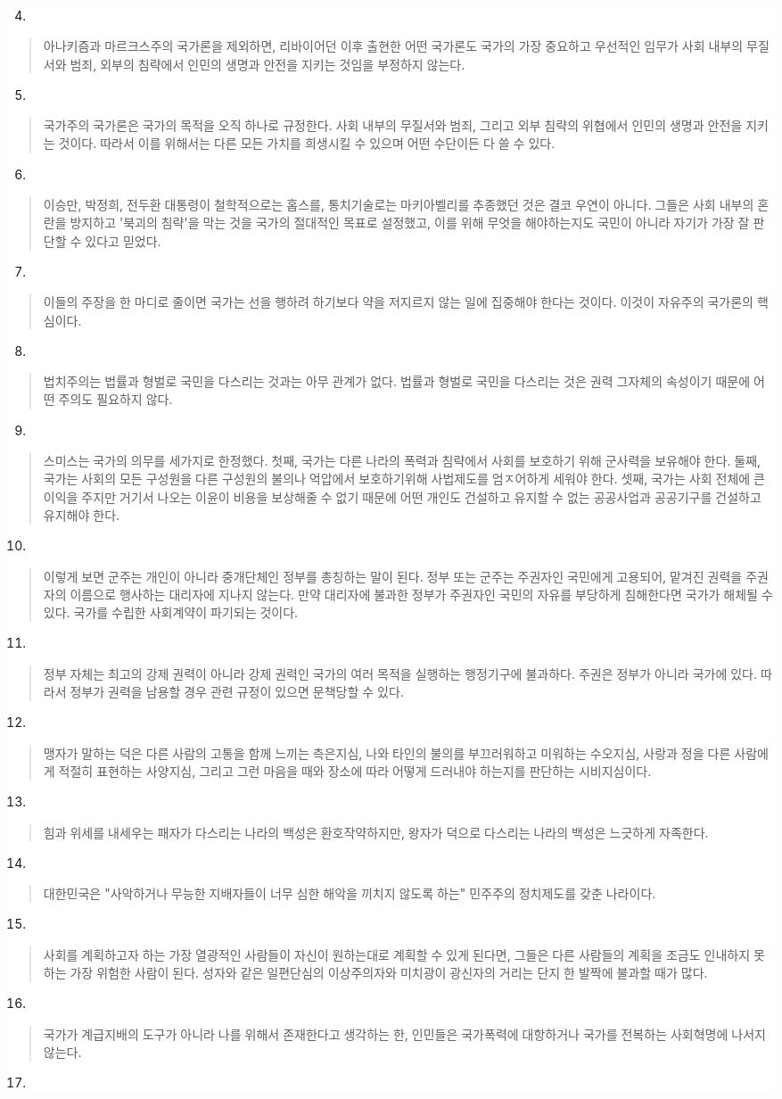 4.

> 아나키즘과 마르크스주의 국가론을 제외하면, 리바이어던 이후 출현한 어떤 국가론도 국가의 가장 중요하고 우선적인 임무가 사회 내부의 무질서와 범죄, 외부의 침략에서 인민의 생명과 안전을 지키는 것임을 부정하지 않는다.

5.

> 국가주의 국가론은 국가의 목적을 오직 하나로 규정한다. 사회 내부의 무질서와 범죄, 그리고 외부 침략의 위협에서 인민의 생명과 안전을 지키는 것이다. 따라서 이를 위해서는 다른 모든 가치를 희생시킬 수 있으며 어떤 수단이든 다 쓸 수 있다.

6.

> 이승만, 박정희, 전두환 대통령이 철학적으로는 홉스를, 통치기술로는 마키아벨리를 추종했던 것은 결코 우연이 아니다. 그들은 사회 내부의 혼란을 방지하고 '북괴의 침략'을 막는 것을 국가의 절대적인 목표로 설정했고, 이를 위해 무엇을 해야하는지도 국민이 아니라 자기가 가장 잘 판단할 수 있다고 믿었다.

7.

> 이들의 주장을 한 마디로 줄이면 국가는 선을 행하려 하기보다 약을 저지르지 않는 일에 집중해야 한다는 것이다. 이것이 자유주의 국가론의 핵심이다.

8.

> 법치주의는 법률과 형벌로 국민을 다스리는 것과는 아무 관계가 없다. 법률과 형벌로 국민을 다스리는 것은 권력 그자체의 속성이기 때문에 어떤 주의도 필요하지 않다.

9.

> 스미스는 국가의 의무를 세가지로 한정했다. 첫째, 국가는 다른 나라의 폭력과 침략에서 사회를 보호하기 위해 군사력을 보유해야 한다. 둘째, 국가는 사회의 모든 구성원을 다른 구성원의 불의나 억압에서 보호하기위해 사법제도를 엄ㅈ어하게 세워야 한다. 셋째, 국가는 사회 전체에 큰 이익을 주지만 거기서 나오는 이윤이 비용을 보상해줄 수 없기 때문에 어떤 개인도 건설하고 유지할 수 없는 공공사업과 공공기구를 건설하고 유지해야 한다.

10.

> 이렇게 보면 군주는 개인이 아니라 중개단체인 정부를 총칭하는 말이 된다. 정부 또는 군주는 주권자인 국민에게 고용되어, 맡겨진 권력을 주권자의 이름으로 행사하는 대리자에 지나지 않는다. 만약 대리자에 불과한 정부가 주권자인 국민의 자유를 부당하게 침해한다면 국가가 해체될 수 있다. 국가를 수립한 사회계약이 파기되는 것이다.

11.

> 정부 자체는 최고의 강제 권력이 아니라 강제 권력인 국가의 여러 목적을 실행하는 행정기구에 불과하다. 주권은 정부가 아니라 국가에 있다. 따라서 정부가 권력을 남용할 경우 관련 규정이 있으면 문책당할 수 있다.

12.

> 맹자가 말하는 덕은 다른 사람의 고통을 함께 느끼는 측은지심, 나와 타인의 불의를 부끄러워하고 미워하는 수오지심, 사랑과 정을 다른 사람에게 적절히 표현하는 사양지심, 그리고 그런 마음을 때와 장소에 따라 어떻게 드러내야 하는지를 판단하는 시비지심이다.

13.

> 힘과 위세를 내세우는 패자가 다스리는 나라의 백성은 환호작약하지만, 왕자가 덕으로 다스리는 나라의 백성은 느긋하게 자족한다.

14.

> 대한민국은 "사악하거나 무능한 지배자들이 너무 심한 해악을 끼치지 않도록 하는" 민주주의 정치제도를 갖춘 나라이다.

15.

> 사회를 계획하고자 하는 가장 열광적인 사람들이 자신이 원하는대로 계획할 수 있게 된다면, 그들은 다른 사람들의 계획을 조금도 인내하지 못하는 가장 위험한 사람이 된다. 성자와 같은 일편단심의 이상주의자와 미치광이 광신자의 거리는 단지 한 발짝에 불과할 때가 많다.

16.

> 국가가 계급지배의 도구가 아니라 나를 위해서 존재한다고 생각하는 한, 인민들은 국가폭력에 대항하거나 국가를 전복하는 사회혁명에 나서지 않는다.

17.
